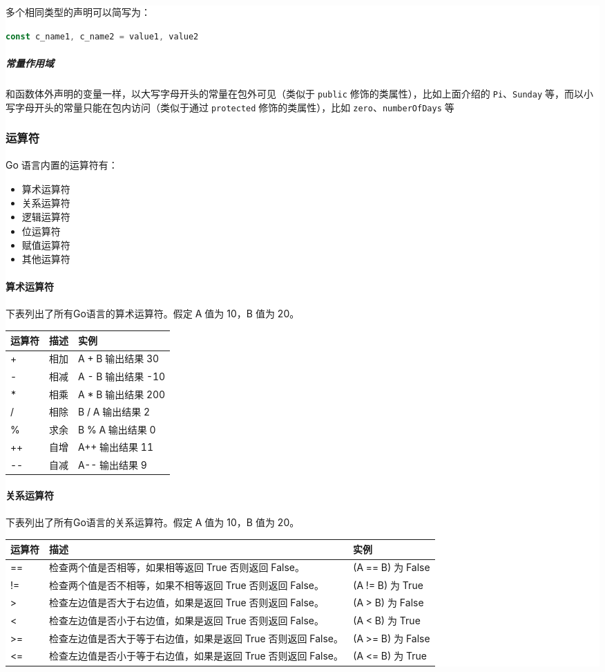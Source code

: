 多个相同类型的声明可以简写为：

```go
const c_name1, c_name2 = value1, value2
```

##### 常量作用域

和函数体外声明的变量一样，以大写字母开头的常量在包外可见（类似于 `public` 修饰的类属性），比如上面介绍的 `Pi`、`Sunday` 等，而以小写字母开头的常量只能在包内访问（类似于通过 `protected` 修饰的类属性），比如 `zero`、`numberOfDays` 等

### 运算符

Go 语言内置的运算符有：

- 算术运算符
- 关系运算符
- 逻辑运算符
- 位运算符
- 赋值运算符
- 其他运算符

#### 算术运算符

下表列出了所有Go语言的算术运算符。假定 A 值为 10，B 值为 20。

| 运算符  | 描述   | 实例             |
| :--- | :--- | :------------- |
| +    | 相加   | A + B 输出结果 30  |
| -    | 相减   | A - B 输出结果 -10 |
| *    | 相乘   | A * B 输出结果 200 |
| /    | 相除   | B / A 输出结果 2   |
| %    | 求余   | B % A 输出结果 0   |
| ++   | 自增   | A++ 输出结果 11    |
| --   | 自减   | A-- 输出结果 9     |

#### 关系运算符

下表列出了所有Go语言的关系运算符。假定 A 值为 10，B 值为 20。

| 运算符  | 描述                                    | 实例               |
| :--- | :------------------------------------ | :--------------- |
| ==   | 检查两个值是否相等，如果相等返回 True 否则返回 False。     | (A == B) 为 False |
| !=   | 检查两个值是否不相等，如果不相等返回 True 否则返回 False。   | (A != B) 为 True  |
| >    | 检查左边值是否大于右边值，如果是返回 True 否则返回 False。   | (A > B) 为 False  |
| <    | 检查左边值是否小于右边值，如果是返回 True 否则返回 False。   | (A < B) 为 True   |
| >=   | 检查左边值是否大于等于右边值，如果是返回 True 否则返回 False。 | (A >= B) 为 False |
| <=   | 检查左边值是否小于等于右边值，如果是返回 True 否则返回 False。 | (A <= B) 为 True  |
